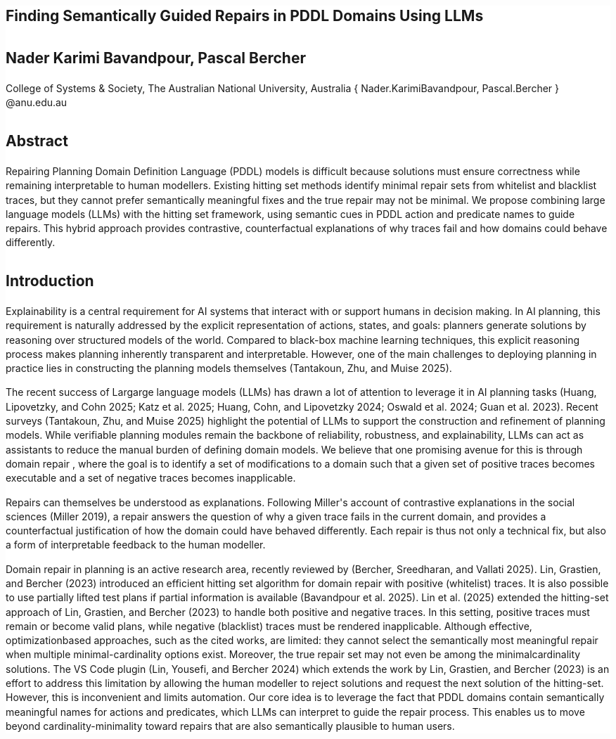 ## Finding Semantically Guided Repairs in PDDL Domains Using LLMs

## Nader Karimi Bavandpour, Pascal Bercher

College of Systems &amp; Society, The Australian National University, Australia { Nader.KarimiBavandpour, Pascal.Bercher } @anu.edu.au

## Abstract

Repairing Planning Domain Definition Language (PDDL) models is difficult because solutions must ensure correctness while remaining interpretable to human modellers. Existing hitting set methods identify minimal repair sets from whitelist and blacklist traces, but they cannot prefer semantically meaningful fixes and the true repair may not be minimal. We propose combining large language models (LLMs) with the hitting set framework, using semantic cues in PDDL action and predicate names to guide repairs. This hybrid approach provides contrastive, counterfactual explanations of why traces fail and how domains could behave differently.

## Introduction

Explainability is a central requirement for AI systems that interact with or support humans in decision making. In AI planning, this requirement is naturally addressed by the explicit representation of actions, states, and goals: planners generate solutions by reasoning over structured models of the world. Compared to black-box machine learning techniques, this explicit reasoning process makes planning inherently transparent and interpretable. However, one of the main challenges to deploying planning in practice lies in constructing the planning models themselves (Tantakoun, Zhu, and Muise 2025).

The recent success of Largarge language models (LLMs) has drawn a lot of attention to leverage it in AI planning tasks (Huang, Lipovetzky, and Cohn 2025; Katz et al. 2025; Huang, Cohn, and Lipovetzky 2024; Oswald et al. 2024; Guan et al. 2023). Recent surveys (Tantakoun, Zhu, and Muise 2025) highlight the potential of LLMs to support the construction and refinement of planning models. While verifiable planning modules remain the backbone of reliability, robustness, and explainability, LLMs can act as assistants to reduce the manual burden of defining domain models. We believe that one promising avenue for this is through domain repair , where the goal is to identify a set of modifications to a domain such that a given set of positive traces becomes executable and a set of negative traces becomes inapplicable.

Repairs can themselves be understood as explanations. Following Miller's account of contrastive explanations in the social sciences (Miller 2019), a repair answers the question of why a given trace fails in the current domain, and provides a counterfactual justification of how the domain could have behaved differently. Each repair is thus not only a technical fix, but also a form of interpretable feedback to the human modeller.

Domain repair in planning is an active research area, recently reviewed by (Bercher, Sreedharan, and Vallati 2025). Lin, Grastien, and Bercher (2023) introduced an efficient hitting set algorithm for domain repair with positive (whitelist) traces. It is also possible to use partially lifted test plans if partial information is available (Bavandpour et al. 2025). Lin et al. (2025) extended the hitting-set approach of Lin, Grastien, and Bercher (2023) to handle both positive and negative traces. In this setting, positive traces must remain or become valid plans, while negative (blacklist) traces must be rendered inapplicable. Although effective, optimizationbased approaches, such as the cited works, are limited: they cannot select the semantically most meaningful repair when multiple minimal-cardinality options exist. Moreover, the true repair set may not even be among the minimalcardinality solutions. The VS Code plugin (Lin, Yousefi, and Bercher 2024) which extends the work by Lin, Grastien, and Bercher (2023) is an effort to address this limitation by allowing the human modeller to reject solutions and request the next solution of the hitting-set. However, this is inconvenient and limits automation. Our core idea is to leverage the fact that PDDL domains contain semantically meaningful names for actions and predicates, which LLMs can interpret to guide the repair process. This enables us to move beyond cardinality-minimality toward repairs that are also semantically plausible to human users.
